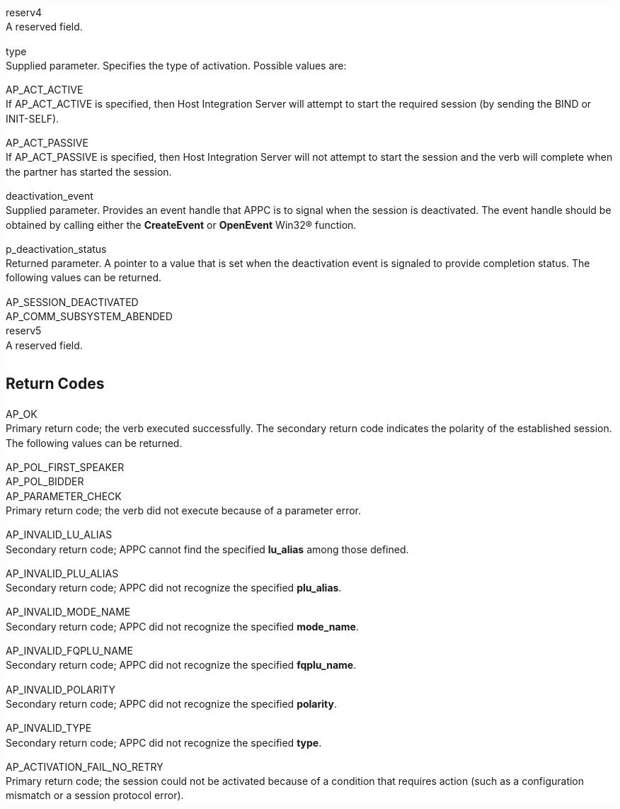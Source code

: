  reserv4  
 A reserved field.  
  
 type  
 Supplied parameter. Specifies the type of activation. Possible values are:  
  
 AP_ACT_ACTIVE  
 If AP_ACT_ACTIVE is specified, then Host Integration Server will attempt to start the required session (by sending the BIND or INIT-SELF).  
  
 AP_ACT_PASSIVE  
 If AP_ACT_PASSIVE is specified, then Host Integration Server will not attempt to start the session and the verb will complete when the partner has started the session.  
  
 deactivation_event  
 Supplied parameter. Provides an event handle that APPC is to signal when the session is deactivated. The event handle should be obtained by calling either the **CreateEvent** or **OpenEvent** Win32® function.  
  
 p_deactivation_status  
 Returned parameter. A pointer to a value that is set when the deactivation event is signaled to provide completion status. The following values can be returned.  
  
 AP_SESSION_DEACTIVATED  
  AP_COMM_SUBSYSTEM_ABENDED  
  reserv5  
 A reserved field.  
  
## Return Codes  
 AP_OK  
 Primary return code; the verb executed successfully. The secondary return code indicates the polarity of the established session. The following values can be returned.  
  
 AP_POL_FIRST_SPEAKER  
  AP_POL_BIDDER  
  AP_PARAMETER_CHECK  
 Primary return code; the verb did not execute because of a parameter error.  
  
 AP_INVALID_LU_ALIAS  
 Secondary return code; APPC cannot find the specified **lu_alias** among those defined.  
  
 AP_INVALID_PLU_ALIAS  
 Secondary return code; APPC did not recognize the specified **plu_alias**.  
  
 AP_INVALID_MODE_NAME  
 Secondary return code; APPC did not recognize the specified **mode_name**.  
  
 AP_INVALID_FQPLU_NAME  
 Secondary return code; APPC did not recognize the specified **fqplu_name**.  
  
 AP_INVALID_POLARITY  
 Secondary return code; APPC did not recognize the specified **polarity**.  
  
 AP_INVALID_TYPE  
 Secondary return code; APPC did not recognize the specified **type**.  
  
 AP_ACTIVATION_FAIL_NO_RETRY  
 Primary return code; the session could not be activated because of a condition that requires action (such as a configuration mismatch or a session protocol error).  
  